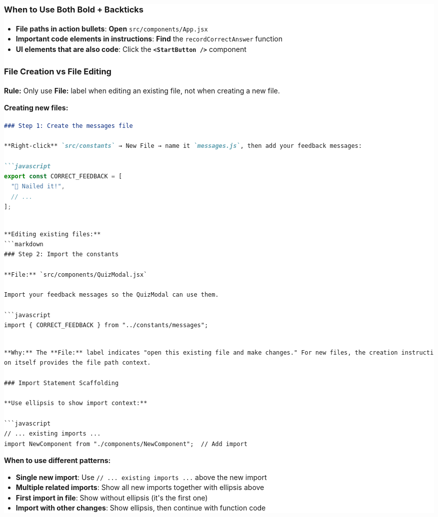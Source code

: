 ### When to Use Both Bold + Backticks

- **File paths in action bullets**: **Open** `src/components/App.jsx`
- **Important code elements in instructions**: **Find** the `recordCorrectAnswer` function
- **UI elements that are also code**: Click the **`<StartButton />`** component

### File Creation vs File Editing

**Rule:** Only use **File:** label when editing an existing file, not when creating a new file.

**Creating new files:**
```markdown
### Step 1: Create the messages file

**Right-click** `src/constants` → New File → name it `messages.js`, then add your feedback messages:

```javascript
export const CORRECT_FEEDBACK = [
  "🎉 Nailed it!",
  // ...
];
```
```

**Editing existing files:**
```markdown
### Step 2: Import the constants

**File:** `src/components/QuizModal.jsx`

Import your feedback messages so the QuizModal can use them.

```javascript
import { CORRECT_FEEDBACK } from "../constants/messages";
```
```

**Why:** The **File:** label indicates "open this existing file and make changes." For new files, the creation instruction itself provides the file path context.

### Import Statement Scaffolding

**Use ellipsis to show import context:**

```javascript
// ... existing imports ...
import NewComponent from "./components/NewComponent";  // Add import
```

**When to use different patterns:**
- **Single new import**: Use `// ... existing imports ...` above the new import
- **Multiple related imports**: Show all new imports together with ellipsis above
- **First import in file**: Show without ellipsis (it's the first one)
- **Import with other changes**: Show ellipsis, then continue with function code
